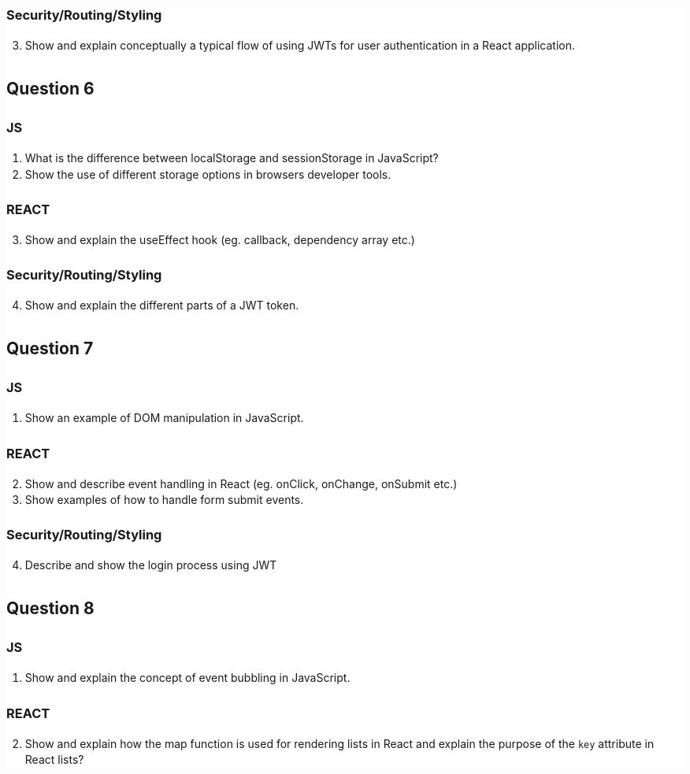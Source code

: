 ### Security/Routing/Styling

3. Show and explain conceptually a typical flow of using JWTs for user authentication in a React application.

<div style="page-break-after: always;"></div>

## Question 6

### JS

1. What is the difference between localStorage and sessionStorage in JavaScript?
2. Show the use of different storage options in browsers developer tools.

### REACT

3. Show and explain the useEffect hook (eg. callback, dependency array etc.)

### Security/Routing/Styling

4. Show and explain the different parts of a JWT token.

<div style="page-break-after: always;"></div>

## Question 7

### JS

1. Show an example of DOM manipulation in JavaScript.

### REACT

2. Show and describe event handling in React (eg. onClick, onChange, onSubmit etc.)
3. Show examples of how to handle form submit events.

### Security/Routing/Styling

4. Describe and show the login process using JWT

<div style="page-break-after: always;"></div>

## Question 8

### JS

1. Show and explain the concept of event bubbling in JavaScript.

### REACT

2. Show and explain how the map function is used for rendering lists in React and explain the purpose of the `key` attribute in React lists?
